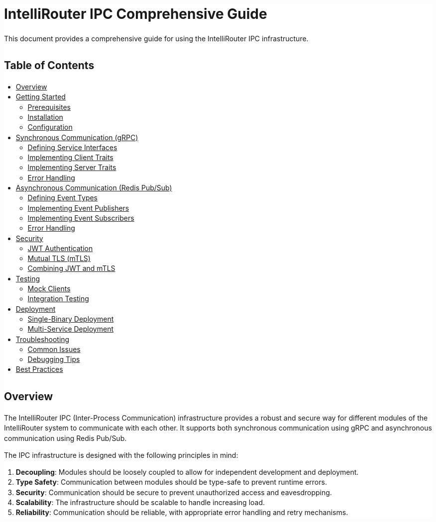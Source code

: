 # IntelliRouter IPC Comprehensive Guide

This document provides a comprehensive guide for using the IntelliRouter IPC infrastructure.

## Table of Contents

- [Overview](#overview)
- [Getting Started](#getting-started)
  - [Prerequisites](#prerequisites)
  - [Installation](#installation)
  - [Configuration](#configuration)
- [Synchronous Communication (gRPC)](#synchronous-communication-grpc)
  - [Defining Service Interfaces](#defining-service-interfaces)
  - [Implementing Client Traits](#implementing-client-traits)
  - [Implementing Server Traits](#implementing-server-traits)
  - [Error Handling](#error-handling)
- [Asynchronous Communication (Redis Pub/Sub)](#asynchronous-communication-redis-pubsub)
  - [Defining Event Types](#defining-event-types)
  - [Implementing Event Publishers](#implementing-event-publishers)
  - [Implementing Event Subscribers](#implementing-event-subscribers)
  - [Error Handling](#error-handling-1)
- [Security](#security)
  - [JWT Authentication](#jwt-authentication)
  - [Mutual TLS (mTLS)](#mutual-tls-mtls)
  - [Combining JWT and mTLS](#combining-jwt-and-mtls)
- [Testing](#testing)
  - [Mock Clients](#mock-clients)
  - [Integration Testing](#integration-testing)
- [Deployment](#deployment)
  - [Single-Binary Deployment](#single-binary-deployment)
  - [Multi-Service Deployment](#multi-service-deployment)
- [Troubleshooting](#troubleshooting)
  - [Common Issues](#common-issues)
  - [Debugging Tips](#debugging-tips)
- [Best Practices](#best-practices)

## Overview

The IntelliRouter IPC (Inter-Process Communication) infrastructure provides a robust and secure way for different modules of the IntelliRouter system to communicate with each other. It supports both synchronous communication using gRPC and asynchronous communication using Redis Pub/Sub.

The IPC infrastructure is designed with the following principles in mind:

1. **Decoupling**: Modules should be loosely coupled to allow for independent development and deployment.
2. **Type Safety**: Communication between modules should be type-safe to prevent runtime errors.
3. **Security**: Communication should be secure to prevent unauthorized access and eavesdropping.
4. **Scalability**: The infrastructure should be scalable to handle increasing load.
5. **Reliability**: Communication should be reliable, with appropriate error handling and retry mechanisms.
